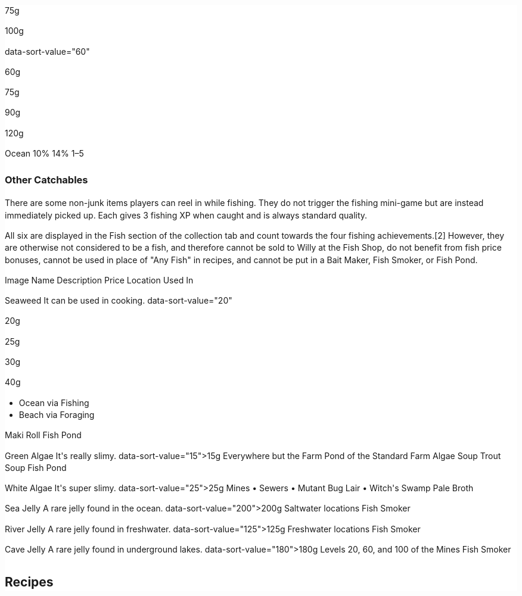 75g

100g

data-sort-value="60"

60g

75g

90g

120g

Ocean 10% 14% 1–5

### Other Catchables

There are some non-junk items players can reel in while fishing. They do not trigger the fishing mini-game but are instead immediately picked up. Each gives 3 fishing XP when caught and is always standard quality.

All six are displayed in the Fish section of the collection tab and count towards the four fishing achievements.\[2] However, they are otherwise not considered to be a fish, and therefore cannot be sold to Willy at the Fish Shop, do not benefit from fish price bonuses, cannot be used in place of "Any Fish" in recipes, and cannot be put in a Bait Maker, Fish Smoker, or Fish Pond.

Image Name Description Price Location Used In

Seaweed It can be used in cooking. data-sort-value="20"

20g

25g

30g

40g

- Ocean via Fishing
- Beach via Foraging

Maki Roll Fish Pond

Green Algae It's really slimy. data-sort-value="15"&gt;15g Everywhere but the Farm Pond of the Standard Farm Algae Soup Trout Soup Fish Pond

White Algae It's super slimy. data-sort-value="25"&gt;25g Mines • Sewers • Mutant Bug Lair • Witch's Swamp Pale Broth

Sea Jelly A rare jelly found in the ocean. data-sort-value="200"&gt;200g Saltwater locations Fish Smoker

River Jelly A rare jelly found in freshwater. data-sort-value="125"&gt;125g Freshwater locations Fish Smoker

Cave Jelly A rare jelly found in underground lakes. data-sort-value="180"&gt;180g Levels 20, 60, and 100 of the Mines Fish Smoker

## Recipes
